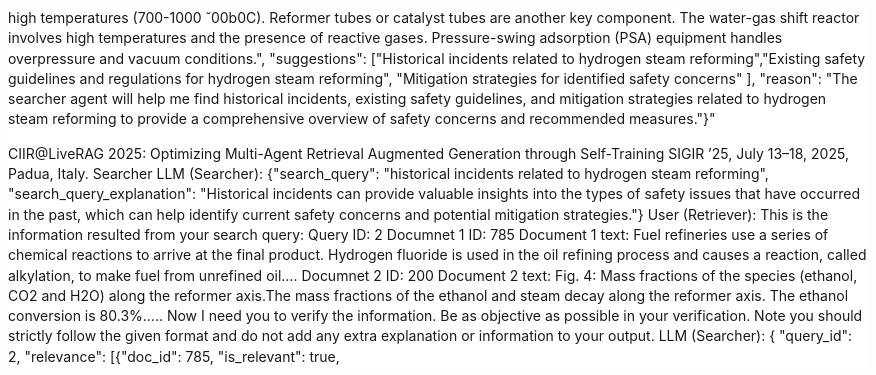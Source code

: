 high temperatures (700-1000 ˘00b0C). Reformer tubes or catalyst tubes are another key
component. The water-gas shift reactor involves high temperatures and the presence of
reactive gases. Pressure-swing adsorption (PSA) equipment handles overpressure and vacuum
conditions.",
"suggestions": ["Historical incidents related to hydrogen steam reforming","Existing safety
guidelines and regulations for hydrogen steam reforming", "Mitigation strategies for identified
safety concerns" ],
"reason": "The searcher agent will help me find historical incidents, existing safety guidelines,
and mitigation strategies related to hydrogen steam reforming to provide a comprehensive
overview of safety concerns and recommended measures."}"

CIIR@LiveRAG 2025: Optimizing Multi-Agent Retrieval Augmented Generation through Self-Training SIGIR ’25, July 13–18, 2025, Padua, Italy.
Searcher LLM (Searcher): {"search_query": "historical incidents related to hydrogen steam reforming",
"search_query_explanation": "Historical incidents can provide valuable insights into the types
of safety issues that have occurred in the past, which can help identify current safety concerns
and potential mitigation strategies."}
User (Retriever): This is the information resulted from your search query:
Query ID: 2
Documnet 1 ID: 785
Document 1 text: Fuel refineries use a series of chemical reactions to arrive at the final product.
Hydrogen fluoride is used in the oil refining process and causes a reaction, called alkylation, to
make fuel from unrefined oil....
Documnet 2 ID: 200
Document 2 text: Fig. 4: Mass fractions of the species (ethanol, CO2 and H2O) along the
reformer axis.The mass fractions of the ethanol and steam decay along the reformer axis. The
ethanol conversion is 80.3%.....
Now I need you to verify the information. Be as objective as possible in your verification. Note
you should strictly follow the given format and do not add any extra explanation or
information to your output.
LLM (Searcher): { "query_id": 2, "relevance": [{"doc_id": 785,
"is_relevant": true,
